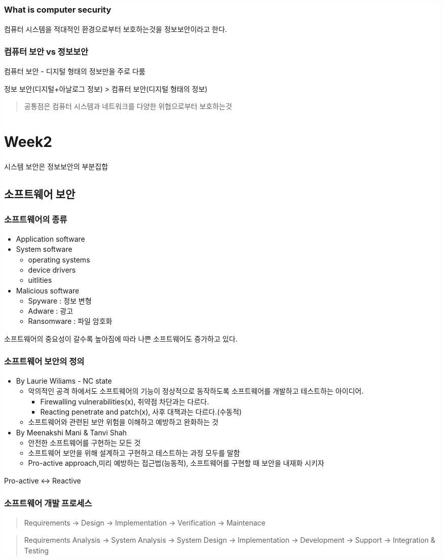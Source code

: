 ### What is computer security

컴퓨터 시스템을 적대적인 환경으로부터 보호하는것을 정보보안이라고 한다.

### 컴퓨터 보안 vs 정보보안

컴퓨터 보안 - 디지털 형태의 정보만을 주로 다룸

정보 보안(디지털+아날로그 정보) > 컴퓨터 보안(디지털 형태의 정보)

> 공통점은 컴퓨터 시스템과 네트워크를 다양한 위협으로부터 보호하는것

# Week2

시스템 보안은 정보보안의 부분집합

## 소프트웨어 보안

### 소프트웨어의 종류

- Application software
- System software
  - operating systems
  - device drivers
  - uitlities
- Malicious software
  - Spyware : 정보 변형
  - Adware : 광고
  - Ransomware : 파일 암호화

소프트웨어의 중요성이 갈수록 높아짐에 따라 나쁜 소프트웨어도 증가하고 있다.

### 소프트웨어 보안의 정의

- By Laurie Wiliams - NC state
  - 악의적인 공격 하에서도 소프트웨어의 기능이 정상적으로 동작하도록 소프트웨어를 개발하고  테스트하는 아이디어.
    - Firewalling vulnerabilities(x), 취약점 차단과는 다르다.
    - Reacting penetrate and patch(x), 사후 대책과는 다르다.(수동적)
  - 소프트웨어와 관련된 보안 위험을 이해하고 예방하고 완화하는 것
- By Meenakshi Mani & Tanvi Shah
  - 안전한 소프트웨어를 구현하는 모든 것
  - 소프트웨어 보안을 위해 설계하고 구현하고 테스트하는 과정 모두를 말함
  - Pro-active approach,미리 예방하는 접근법(능동적), 소프트웨어를 구현할 때 보안을 내재화 시키자

Pro-active <-> Reactive

### 소프트웨어 개발 프로세스

>Requirements -> Design -> Implementation -> Verification -> Maintenace

>Requirements Analysis -> System Analysis -> System Design -> Implementation -> Development -> Support -> Integration & Testing
